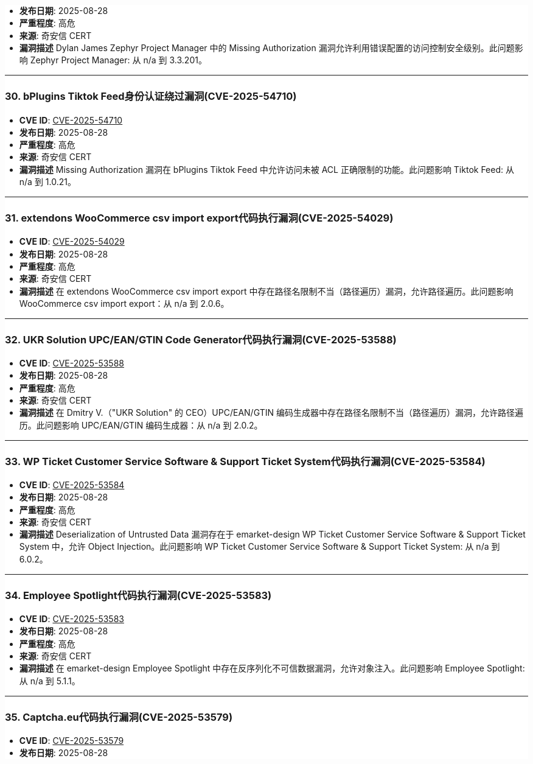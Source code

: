 - **发布日期**: 2025-08-28
- **严重程度**: 高危
- **来源**: 奇安信 CERT
- **漏洞描述**
Dylan James Zephyr Project Manager 中的 Missing Authorization 漏洞允许利用错误配置的访问控制安全级别。此问题影响 Zephyr Project Manager: 从 n/a 到 3.3.201。
---
### 30. bPlugins Tiktok Feed身份认证绕过漏洞(CVE-2025-54710)
- **CVE ID**: [CVE-2025-54710](https://cve.mitre.org/cgi-bin/cvename.cgi?name=CVE-2025-54710)
- **发布日期**: 2025-08-28
- **严重程度**: 高危
- **来源**: 奇安信 CERT
- **漏洞描述**
Missing Authorization 漏洞在 bPlugins Tiktok Feed 中允许访问未被 ACL 正确限制的功能。此问题影响 Tiktok Feed: 从 n/a 到 1.0.21。
---
### 31. extendons WooCommerce csv import export代码执行漏洞(CVE-2025-54029)
- **CVE ID**: [CVE-2025-54029](https://cve.mitre.org/cgi-bin/cvename.cgi?name=CVE-2025-54029)
- **发布日期**: 2025-08-28
- **严重程度**: 高危
- **来源**: 奇安信 CERT
- **漏洞描述**
在 extendons WooCommerce csv import export 中存在路径名限制不当（路径遍历）漏洞，允许路径遍历。此问题影响 WooCommerce csv import export：从 n/a 到 2.0.6。
---
### 32. UKR Solution UPC/EAN/GTIN Code Generator代码执行漏洞(CVE-2025-53588)
- **CVE ID**: [CVE-2025-53588](https://cve.mitre.org/cgi-bin/cvename.cgi?name=CVE-2025-53588)
- **发布日期**: 2025-08-28
- **严重程度**: 高危
- **来源**: 奇安信 CERT
- **漏洞描述**
在 Dmitry V.（"UKR Solution" 的 CEO）UPC/EAN/GTIN 编码生成器中存在路径名限制不当（路径遍历）漏洞，允许路径遍历。此问题影响 UPC/EAN/GTIN 编码生成器：从 n/a 到 2.0.2。
---
### 33. WP Ticket Customer Service Software & Support Ticket System代码执行漏洞(CVE-2025-53584)
- **CVE ID**: [CVE-2025-53584](https://cve.mitre.org/cgi-bin/cvename.cgi?name=CVE-2025-53584)
- **发布日期**: 2025-08-28
- **严重程度**: 高危
- **来源**: 奇安信 CERT
- **漏洞描述**
Deserialization of Untrusted Data 漏洞存在于 emarket-design WP Ticket Customer Service Software & Support Ticket System 中，允许 Object Injection。此问题影响 WP Ticket Customer Service Software & Support Ticket System: 从 n/a 到 6.0.2。
---
### 34. Employee Spotlight代码执行漏洞(CVE-2025-53583)
- **CVE ID**: [CVE-2025-53583](https://cve.mitre.org/cgi-bin/cvename.cgi?name=CVE-2025-53583)
- **发布日期**: 2025-08-28
- **严重程度**: 高危
- **来源**: 奇安信 CERT
- **漏洞描述**
在 emarket-design Employee Spotlight 中存在反序列化不可信数据漏洞，允许对象注入。此问题影响 Employee Spotlight: 从 n/a 到 5.1.1。
---
### 35. Captcha.eu代码执行漏洞(CVE-2025-53579)
- **CVE ID**: [CVE-2025-53579](https://cve.mitre.org/cgi-bin/cvename.cgi?name=CVE-2025-53579)
- **发布日期**: 2025-08-28